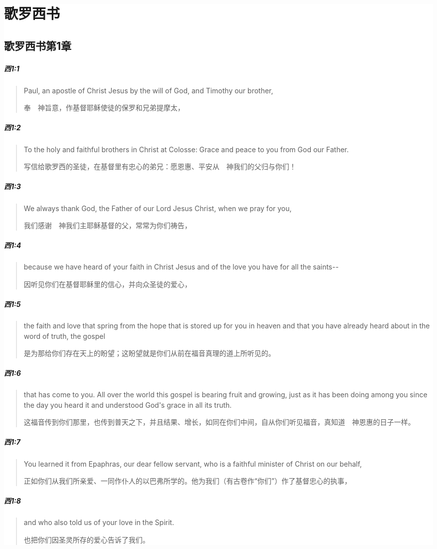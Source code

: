 # 歌罗西书
## 歌罗西书第1章
##### 西1:1
> Paul, an apostle of Christ Jesus by the will of God, and Timothy our brother,
>
> 奉　神旨意，作基督耶稣使徒的保罗和兄弟提摩太，


##### 西1:2
> To the holy and faithful brothers in Christ at Colosse: Grace and peace to you from God our Father.
>
> 写信给歌罗西的圣徒，在基督里有忠心的弟兄：愿恩惠、平安从　神我们的父归与你们！


##### 西1:3
> We always thank God, the Father of our Lord Jesus Christ, when we pray for you,
>
> 我们感谢　神我们主耶稣基督的父，常常为你们祷告，


##### 西1:4
> because we have heard of your faith in Christ Jesus and of the love you have for all the saints--
>
> 因听见你们在基督耶稣里的信心，并向众圣徒的爱心，


##### 西1:5
> the faith and love that spring from the hope that is stored up for you in heaven and that you have already heard about in the word of truth, the gospel
>
> 是为那给你们存在天上的盼望；这盼望就是你们从前在福音真理的道上所听见的。


##### 西1:6
> that has come to you. All over the world this gospel is bearing fruit and growing, just as it has been doing among you since the day you heard it and understood God's grace in all its truth.
>
> 这福音传到你们那里，也传到普天之下，并且结果、增长，如同在你们中间，自从你们听见福音，真知道　神恩惠的日子一样。


##### 西1:7
> You learned it from Epaphras, our dear fellow servant, who is a faithful minister of Christ on our behalf,
>
> 正如你们从我们所亲爱、一同作仆人的以巴弗所学的。他为我们（有古卷作“你们”）作了基督忠心的执事，


##### 西1:8
> and who also told us of your love in the Spirit.
>
> 也把你们因圣灵所存的爱心告诉了我们。
